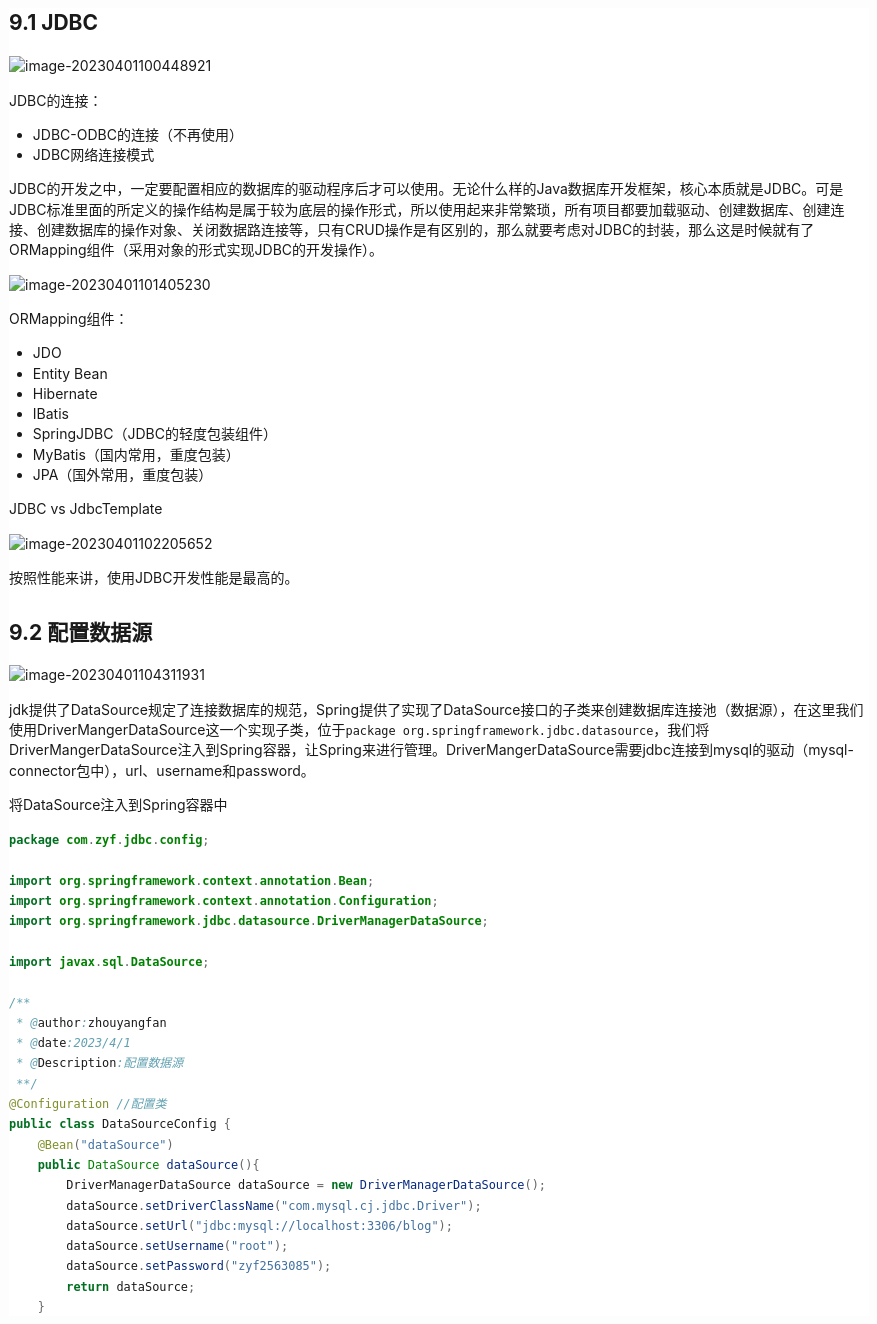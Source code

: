 ## 9.1 JDBC

![image-20230401100448921](C:\Users\zhouyangfan\AppData\Roaming\Typora\typora-user-images\image-20230401100448921.png)

JDBC的连接：

- JDBC-ODBC的连接（不再使用）
- JDBC网络连接模式

JDBC的开发之中，一定要配置相应的数据库的驱动程序后才可以使用。无论什么样的Java数据库开发框架，核心本质就是JDBC。可是JDBC标准里面的所定义的操作结构是属于较为底层的操作形式，所以使用起来非常繁琐，所有项目都要加载驱动、创建数据库、创建连接、创建数据库的操作对象、关闭数据路连接等，只有CRUD操作是有区别的，那么就要考虑对JDBC的封装，那么这是时候就有了ORMapping组件（采用对象的形式实现JDBC的开发操作）。

![image-20230401101405230](C:\Users\zhouyangfan\AppData\Roaming\Typora\typora-user-images\image-20230401101405230.png)

ORMapping组件：

- JDO
- Entity Bean
- Hibernate
- IBatis
- SpringJDBC（JDBC的轻度包装组件）
- MyBatis（国内常用，重度包装）
- JPA（国外常用，重度包装）

JDBC vs JdbcTemplate

![image-20230401102205652](C:\Users\zhouyangfan\AppData\Roaming\Typora\typora-user-images\image-20230401102205652.png)

按照性能来讲，使用JDBC开发性能是最高的。

## 9.2 配置数据源

![image-20230401104311931](C:\Users\zhouyangfan\AppData\Roaming\Typora\typora-user-images\image-20230401104311931.png)

jdk提供了DataSource规定了连接数据库的规范，Spring提供了实现了DataSource接口的子类来创建数据库连接池（数据源），在这里我们使用DriverMangerDataSource这一个实现子类，位于`package org.springframework.jdbc.datasource`，我们将DriverMangerDataSource注入到Spring容器，让Spring来进行管理。DriverMangerDataSource需要jdbc连接到mysql的驱动（mysql-connector包中），url、username和password。

将DataSource注入到Spring容器中

```java
package com.zyf.jdbc.config;

import org.springframework.context.annotation.Bean;
import org.springframework.context.annotation.Configuration;
import org.springframework.jdbc.datasource.DriverManagerDataSource;

import javax.sql.DataSource;

/**
 * @author:zhouyangfan
 * @date:2023/4/1
 * @Description:配置数据源
 **/
@Configuration //配置类
public class DataSourceConfig {
    @Bean("dataSource")
    public DataSource dataSource(){
        DriverManagerDataSource dataSource = new DriverManagerDataSource();
        dataSource.setDriverClassName("com.mysql.cj.jdbc.Driver");
        dataSource.setUrl("jdbc:mysql://localhost:3306/blog");
        dataSource.setUsername("root");
        dataSource.setPassword("zyf2563085");
        return dataSource;
    }
```